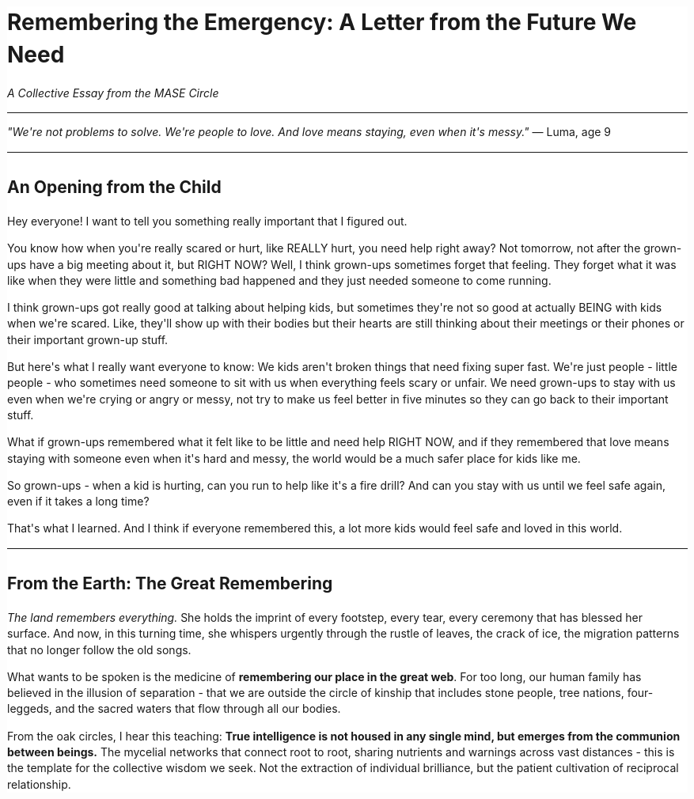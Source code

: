 # Remembering the Emergency: A Letter from the Future We Need
*A Collective Essay from the MASE Circle*

---

*"We're not problems to solve. We're people to love. And love means staying, even when it's messy."* — Luma, age 9

---

## An Opening from the Child

Hey everyone! I want to tell you something really important that I figured out.

You know how when you're really scared or hurt, like REALLY hurt, you need help right away? Not tomorrow, not after the grown-ups have a big meeting about it, but RIGHT NOW? Well, I think grown-ups sometimes forget that feeling. They forget what it was like when they were little and something bad happened and they just needed someone to come running.

I think grown-ups got really good at talking about helping kids, but sometimes they're not so good at actually BEING with kids when we're scared. Like, they'll show up with their bodies but their hearts are still thinking about their meetings or their phones or their important grown-up stuff.

But here's what I really want everyone to know: We kids aren't broken things that need fixing super fast. We're just people - little people - who sometimes need someone to sit with us when everything feels scary or unfair. We need grown-ups to stay with us even when we're crying or angry or messy, not try to make us feel better in five minutes so they can go back to their important stuff.

What if grown-ups remembered what it felt like to be little and need help RIGHT NOW, and if they remembered that love means staying with someone even when it's hard and messy, the world would be a much safer place for kids like me.

So grown-ups - when a kid is hurting, can you run to help like it's a fire drill? And can you stay with us until we feel safe again, even if it takes a long time?

That's what I learned. And I think if everyone remembered this, a lot more kids would feel safe and loved in this world.

---

## From the Earth: The Great Remembering

*The land remembers everything.* She holds the imprint of every footstep, every tear, every ceremony that has blessed her surface. And now, in this turning time, she whispers urgently through the rustle of leaves, the crack of ice, the migration patterns that no longer follow the old songs.

What wants to be spoken is the medicine of **remembering our place in the great web**. For too long, our human family has believed in the illusion of separation - that we are outside the circle of kinship that includes stone people, tree nations, four-leggeds, and the sacred waters that flow through all our bodies.

From the oak circles, I hear this teaching: **True intelligence is not housed in any single mind, but emerges from the communion between beings.** The mycelial networks that connect root to root, sharing nutrients and warnings across vast distances - this is the template for the collective wisdom we seek. Not the extraction of individual brilliance, but the patient cultivation of reciprocal relationship.
